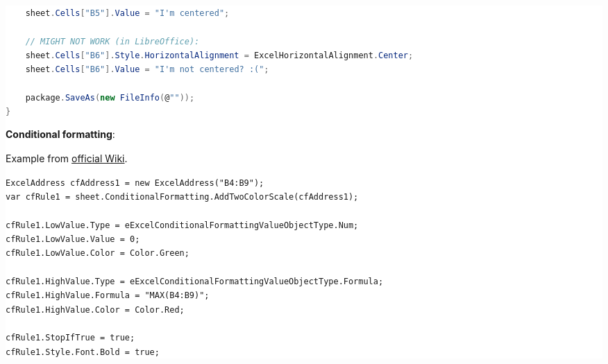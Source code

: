 ```c#
	sheet.Cells["B5"].Value = "I'm centered";

	// MIGHT NOT WORK (in LibreOffice):
	sheet.Cells["B6"].Style.HorizontalAlignment = ExcelHorizontalAlignment.Center;
	sheet.Cells["B6"].Value = "I'm not centered? :(";

	package.SaveAs(new FileInfo(@""));
}
```

**Conditional formatting**:  

Example from [official Wiki][official-wiki].

```
ExcelAddress cfAddress1 = new ExcelAddress("B4:B9");
var cfRule1 = sheet.ConditionalFormatting.AddTwoColorScale(cfAddress1);

cfRule1.LowValue.Type = eExcelConditionalFormattingValueObjectType.Num;
cfRule1.LowValue.Value = 0;
cfRule1.LowValue.Color = Color.Green;

cfRule1.HighValue.Type = eExcelConditionalFormattingValueObjectType.Formula;
cfRule1.HighValue.Formula = "MAX(B4:B9)";
cfRule1.HighValue.Color = Color.Red;

cfRule1.StopIfTrue = true;
cfRule1.Style.Font.Bold = true;
```


[epplus-nuget]: https://www.nuget.org/packages/EPPlus
[github-epplus]: https://github.com/JanKallman/EPPlus
[github-project]: https://github.com/itenium-be/EPPlusTutorial
[official-wiki]: https://github.com/JanKallman/EPPlus/wiki/Conditional-formatting
